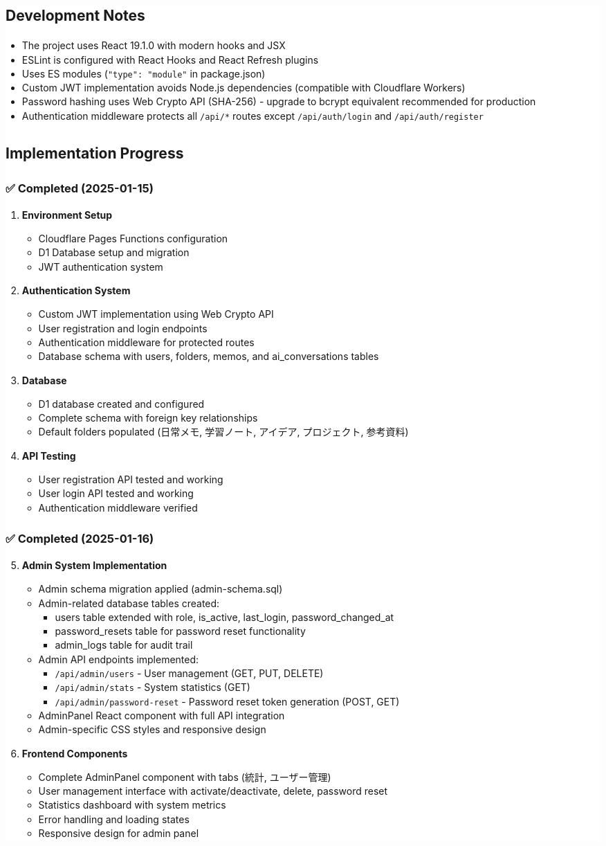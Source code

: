 ## Development Notes

- The project uses React 19.1.0 with modern hooks and JSX
- ESLint is configured with React Hooks and React Refresh plugins
- Uses ES modules (`"type": "module"` in package.json)
- Custom JWT implementation avoids Node.js dependencies (compatible with Cloudflare Workers)
- Password hashing uses Web Crypto API (SHA-256) - upgrade to bcrypt equivalent recommended for production
- Authentication middleware protects all `/api/*` routes except `/api/auth/login` and `/api/auth/register`

## Implementation Progress

### ✅ Completed (2025-01-15)
1. **Environment Setup**
   - Cloudflare Pages Functions configuration
   - D1 Database setup and migration
   - JWT authentication system

2. **Authentication System**
   - Custom JWT implementation using Web Crypto API
   - User registration and login endpoints
   - Authentication middleware for protected routes
   - Database schema with users, folders, memos, and ai_conversations tables

3. **Database**
   - D1 database created and configured
   - Complete schema with foreign key relationships
   - Default folders populated (日常メモ, 学習ノート, アイデア, プロジェクト, 参考資料)

4. **API Testing**
   - User registration API tested and working
   - User login API tested and working
   - Authentication middleware verified

### ✅ Completed (2025-01-16)
5. **Admin System Implementation**
   - Admin schema migration applied (admin-schema.sql)
   - Admin-related database tables created:
     - users table extended with role, is_active, last_login, password_changed_at
     - password_resets table for password reset functionality
     - admin_logs table for audit trail
   - Admin API endpoints implemented:
     - `/api/admin/users` - User management (GET, PUT, DELETE)
     - `/api/admin/stats` - System statistics (GET)
     - `/api/admin/password-reset` - Password reset token generation (POST, GET)
   - AdminPanel React component with full API integration
   - Admin-specific CSS styles and responsive design

6. **Frontend Components**
   - Complete AdminPanel component with tabs (統計, ユーザー管理)
   - User management interface with activate/deactivate, delete, password reset
   - Statistics dashboard with system metrics
   - Error handling and loading states
   - Responsive design for admin panel
